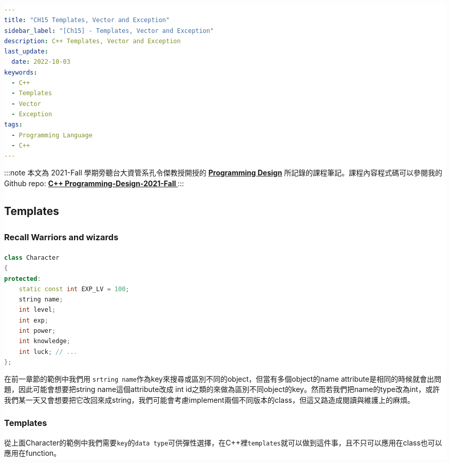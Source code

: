 ```yaml
---
title: "CH15 Templates, Vector and Exception"
sidebar_label: "[Ch15] - Templates, Vector and Exception"
description: C++ Templates, Vector and Exception
last_update:
  date: 2022-10-03
keywords:
  - C++
  - Templates
  - Vector
  - Exception
tags:
  - Programming Language
  - C++
---
```



:::note
本文為 2021-Fall 學期旁聽台大資管系孔令傑教授開授的 **[Programming Design](http://www.im.ntu.edu.tw/~lckung/courses/public/PD/)** 所記錄的課程筆記。課程內容程式碼可以參閱我的 Github repo: **[C++ Programming-Design-2021-Fall
](https://github.com/Bosh-Kuo/Cplusplus-Programming-Design-2021-Fall)**
:::


## **Templates**

### **Recall Warriors and wizards**

```cpp
class Character 
{ 
protected:
    static const int EXP_LV = 100;
    string name;
    int level;
    int exp;
    int power;
    int knowledge;
    int luck; // ... 
};
```

在前一章節的範例中我們用 `srtring name`作為key來搜尋或區別不同的object，但當有多個object的name attribute是相同的時候就會出問題，因此可能會想要把string name這個attribute改成 int id之類的來做為區別不同object的key。然而若我們把name的type改為int，或許我們某一天又會想要把它改回來成string，我們可能會考慮implement兩個不同版本的class，但這又路造成閱讀與維護上的麻煩。





### **Templates**

從上面Character的範例中我們需要`key`的`data type`可供彈性選擇，在C++裡`templates`就可以做到這件事，且不只可以應用在class也可以應用在function。

